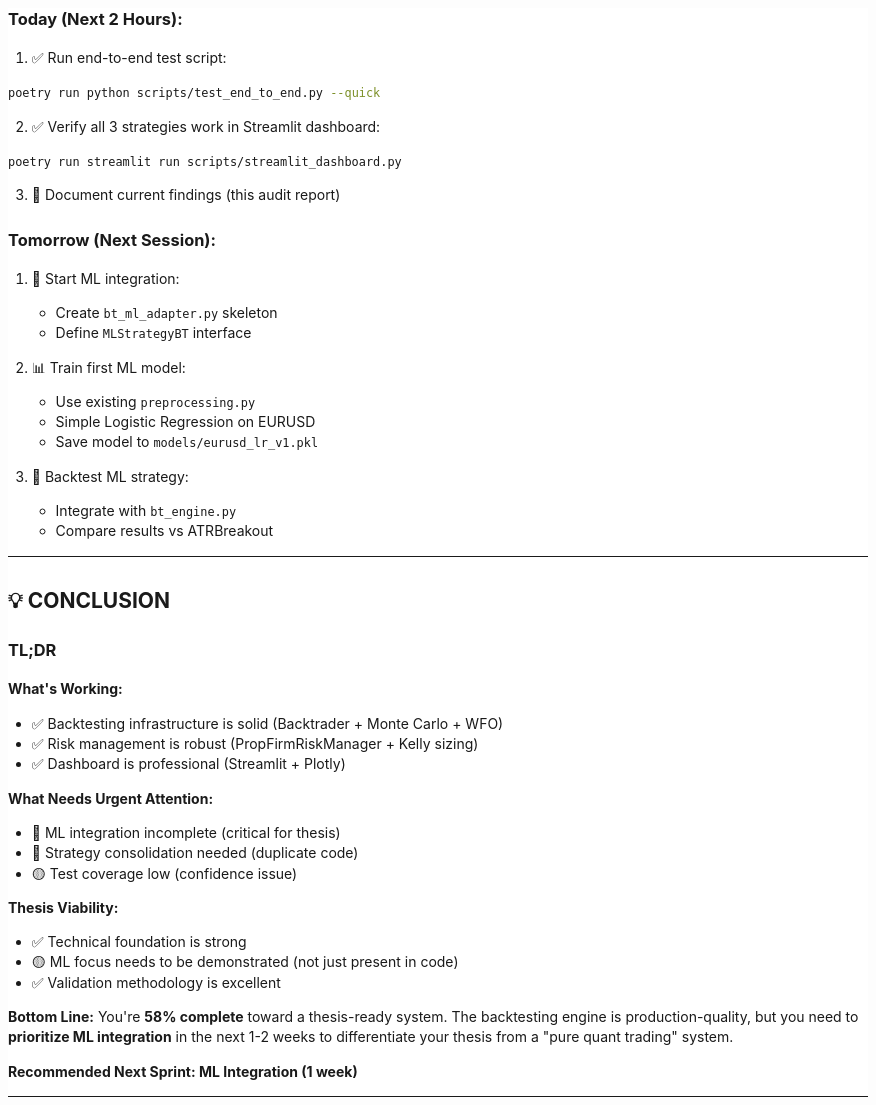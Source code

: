 ### Today (Next 2 Hours):
1. ✅ Run end-to-end test script:
```bash
poetry run python scripts/test_end_to_end.py --quick
```

2. ✅ Verify all 3 strategies work in Streamlit dashboard:
```bash
poetry run streamlit run scripts/streamlit_dashboard.py
```

3. 📝 Document current findings (this audit report)

### Tomorrow (Next Session):
1. 🎯 Start ML integration:
   - Create `bt_ml_adapter.py` skeleton
   - Define `MLStrategyBT` interface

2. 📊 Train first ML model:
   - Use existing `preprocessing.py`
   - Simple Logistic Regression on EURUSD
   - Save model to `models/eurusd_lr_v1.pkl`

3. 🧪 Backtest ML strategy:
   - Integrate with `bt_engine.py`
   - Compare results vs ATRBreakout

---

## 💡 CONCLUSION

### TL;DR

**What's Working:**
- ✅ Backtesting infrastructure is solid (Backtrader + Monte Carlo + WFO)
- ✅ Risk management is robust (PropFirmRiskManager + Kelly sizing)
- ✅ Dashboard is professional (Streamlit + Plotly)

**What Needs Urgent Attention:**
- 🔴 ML integration incomplete (critical for thesis)
- 🔴 Strategy consolidation needed (duplicate code)
- 🟡 Test coverage low (confidence issue)

**Thesis Viability:**
- ✅ Technical foundation is strong
- 🟡 ML focus needs to be demonstrated (not just present in code)
- ✅ Validation methodology is excellent

**Bottom Line:**
You're **58% complete** toward a thesis-ready system. The backtesting engine is production-quality, but you need to **prioritize ML integration** in the next 1-2 weeks to differentiate your thesis from a "pure quant trading" system.

**Recommended Next Sprint: ML Integration (1 week)**

---